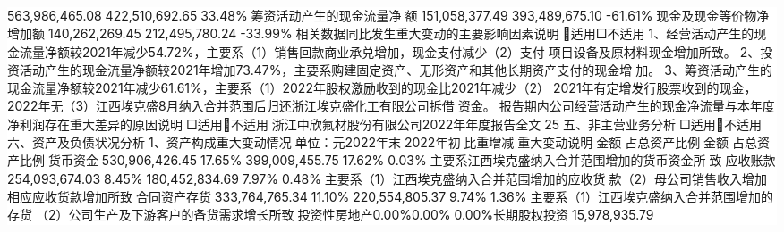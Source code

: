 563,986,465.08
422,510,692.65
33.48%
筹资活动产生的现金流量净
额
151,058,377.49
393,489,675.10
-61.61%
现金及现金等价物净增加额
140,262,269.45
212,495,780.24
-33.99%
相关数据同比发生重大变动的主要影响因素说明
适用□不适用
1、经营活动产生的现金流量净额较2021年减少54.72%，主要系（1）销售回款商业承兑增加，现金支付减少（2）支付
项目设备及原材料现金增加所致。
2、投资活动产生的现金流量净额较2021年增加73.47%，主要系购建固定资产、无形资产和其他长期资产支付的现金增
加。
3、筹资活动产生的现金流量净额较2021年减少61.61%，主要系（1）2022年股权激励收到的现金比2021年减少（2）
2021年有定增发行股票收到的现金，2022年无（3）江西埃克盛8月纳入合并范围后归还浙江埃克盛化工有限公司拆借
资金。
报告期内公司经营活动产生的现金净流量与本年度净利润存在重大差异的原因说明
□适用不适用
浙江中欣氟材股份有限公司2022年年度报告全文
25
五、非主营业务分析
□适用不适用
六、资产及负债状况分析
1、资产构成重大变动情况
单位：元2022年末
2022年初
比重增减
重大变动说明
金额
占总资产比例
金额
占总资产比例
货币资金
530,906,426.45
17.65%
399,009,455.75
17.62%
0.03%
主要系江西埃克盛纳入合并范围增加的货币资金所
致
应收账款
254,093,674.03
8.45%
180,452,834.69
7.97%
0.48%
主要系（1）江西埃克盛纳入合并范围增加的应收货
款（2）母公司销售收入增加相应应收货款增加所致
合同资产存货
333,764,765.34
11.10%
220,554,805.37
9.74%
1.36%
主要系（1）江西埃克盛纳入合并范围增加的存货
（2）公司生产及下游客户的备货需求增长所致
投资性房地产0.00%0.00%
0.00%长期股权投资
15,978,935.79
